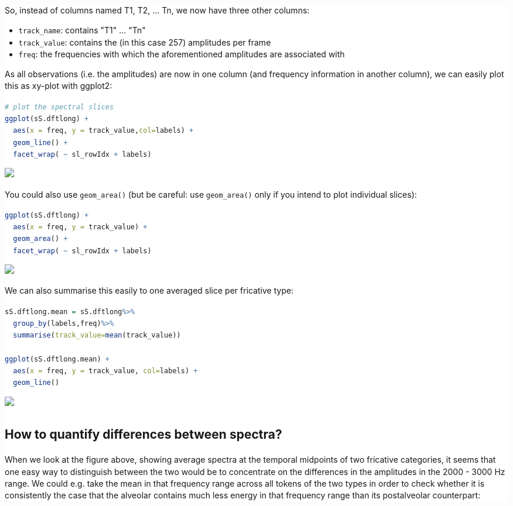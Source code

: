 ```
```

So, instead of columns named T1, T2, ... Tn, we now have three other columns: 

- `track_name`: contains "T1" ... "Tn"
- `track_value`: contains the (in this case 257) amplitudes per frame
- `freq`: the frequencies with which the aforementioned amplitudes are associated with

As all observations (i.e. the amplitudes) are now in one column (and frequency information in another column), we can easily plot this as xy-plot with ggplot2:  


```r
# plot the spectral slices
ggplot(sS.dftlong) +
  aes(x = freq, y = track_value,col=labels) +
  geom_line() +
  facet_wrap( ~ sl_rowIdx + labels)
```

![](recipe-spectralAnalysis_files/figure-epub3/unnamed-chunk-11-1.png)

You could also use `geom_area()` (but be careful: use `geom_area()` only if you intend to plot individual slices):


```r
ggplot(sS.dftlong) +
  aes(x = freq, y = track_value) +
  geom_area() +
  facet_wrap( ~ sl_rowIdx + labels)
```

![](recipe-spectralAnalysis_files/figure-epub3/unnamed-chunk-12-1.png)

We can also summarise this easily to one averaged slice per fricative type:


```r
sS.dftlong.mean = sS.dftlong%>%
  group_by(labels,freq)%>%
  summarise(track_value=mean(track_value))

ggplot(sS.dftlong.mean) +
  aes(x = freq, y = track_value, col=labels) +
  geom_line() 
```

![](recipe-spectralAnalysis_files/figure-epub3/unnamed-chunk-13-1.png)

## How to quantify differences between spectra?

When we look at the figure above, showing average spectra at the temporal midpoints of two fricative categories, it seems that one easy way to distinguish between the two would be to concentrate on the differences in the amplitudes in the 2000 - 3000 Hz range. We could e.g. take the mean in that frequency range across all tokens of the two types in order to check whether it is consistently the case that the alveolar contains much less energy in that frequency range than its postalveolar counterpart:
